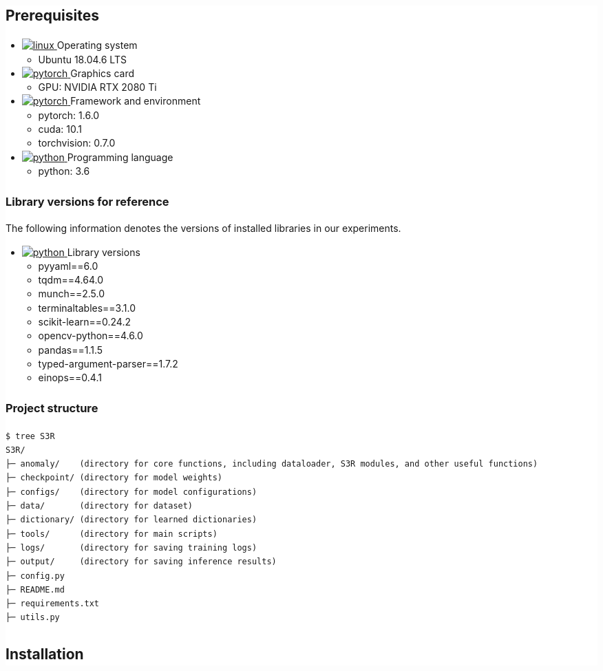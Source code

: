 
## <a name="2"></a> Prerequisites
- <a href="https://releases.ubuntu.com/18.04/" target="_blank" rel="noreferrer"> <img src="https://raw.githubusercontent.com/devicons/devicon/master/icons/linux/linux-original.svg" alt="linux" width="30" height="30"/> </a> Operating system
    - Ubuntu 18.04.6 LTS
- <a href="https://developer.nvidia.com/cuda-toolkit" target="_blank" rel="noreferrer"> <img src="https://upload.wikimedia.org/wikipedia/sco/2/21/Nvidia_logo.svg" alt="pytorch" width="30" height="30"/> </a> Graphics card
    - GPU: NVIDIA RTX 2080 Ti
- <a href="https://pytorch.org/get-started/previous-versions/" target="_blank" rel="noreferrer"> <img src="https://www.vectorlogo.zone/logos/pytorch/pytorch-icon.svg" alt="pytorch" width="30" height="30"/> </a> Framework and environment
    - pytorch: 1.6.0
    - cuda: 10.1
    - torchvision: 0.7.0
- <a href="https://docs.conda.io/en/latest/miniconda.html" target="_blank" rel="noreferrer"> <img src="https://raw.githubusercontent.com/devicons/devicon/master/icons/python/python-original.svg" alt="python" width="30" height="30"/> </a> Programming language
    - python: 3.6

### Library versions for reference

The following information denotes the versions of installed libraries in our experiments.

- <a href="https://pypi.org" target="_blank" rel="noreferrer"> <img src="https://upload.wikimedia.org/wikipedia/commons/3/39/Book.svg" alt="python" width="30" height="30"/> </a> Library versions
    - pyyaml==6.0
    - tqdm==4.64.0
    - munch==2.5.0
    - terminaltables==3.1.0
    - scikit-learn==0.24.2
    - opencv-python==4.6.0
    - pandas==1.1.5
    - typed-argument-parser==1.7.2
    - einops==0.4.1

### Project structure
```shell
$ tree S3R
S3R/
├─ anomaly/    (directory for core functions, including dataloader, S3R modules, and other useful functions)
├─ checkpoint/ (directory for model weights)
├─ configs/    (directory for model configurations)
├─ data/       (directory for dataset)
├─ dictionary/ (directory for learned dictionaries)
├─ tools/      (directory for main scripts)
├─ logs/       (directory for saving training logs)
├─ output/     (directory for saving inference results)
├─ config.py
├─ README.md 
├─ requirements.txt 
├─ utils.py
```   

## <a name="3"></a> Installation
